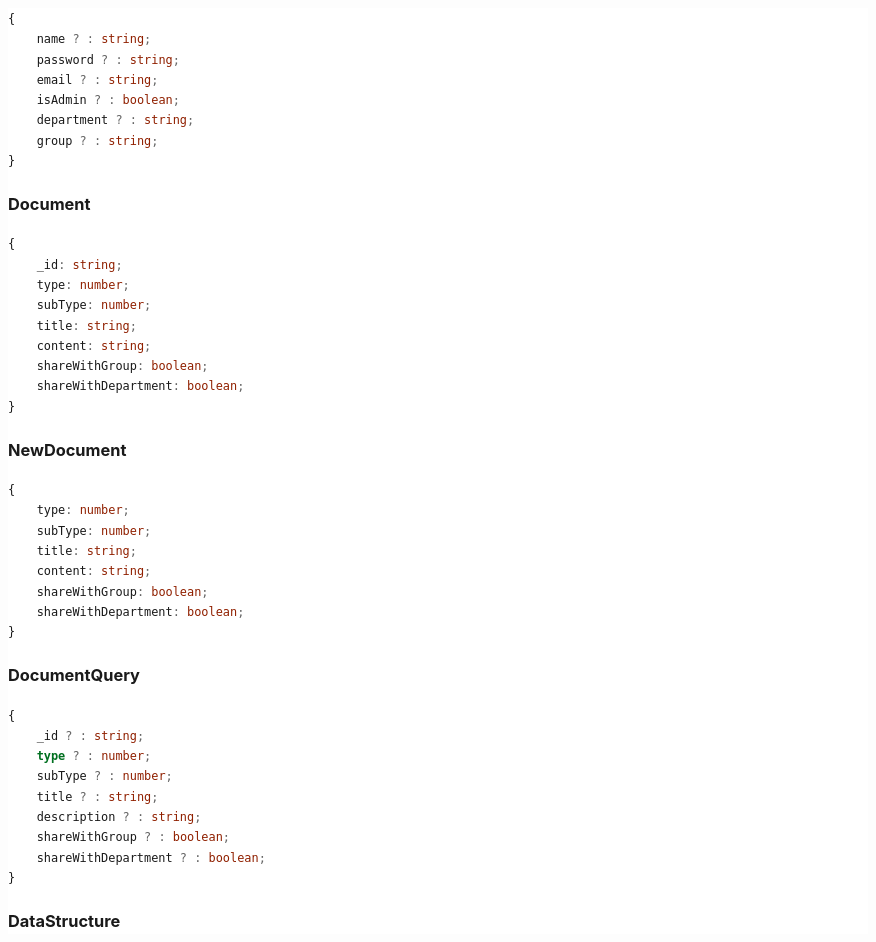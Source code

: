 ```typescript
{
    name ? : string;
    password ? : string;
    email ? : string;
    isAdmin ? : boolean;
    department ? : string;
    group ? : string;
}
```

### Document

```typescript
{
    _id: string;
    type: number;
    subType: number;
    title: string;
    content: string;
    shareWithGroup: boolean;
    shareWithDepartment: boolean;
}
```

### NewDocument

```typescript
{
    type: number;
    subType: number;
    title: string;
    content: string;
    shareWithGroup: boolean;
    shareWithDepartment: boolean;
}
```

### DocumentQuery

```typescript
{
    _id ? : string;
    type ? : number;
    subType ? : number;
    title ? : string;
    description ? : string;
    shareWithGroup ? : boolean;
    shareWithDepartment ? : boolean;
}
```

### DataStructure
